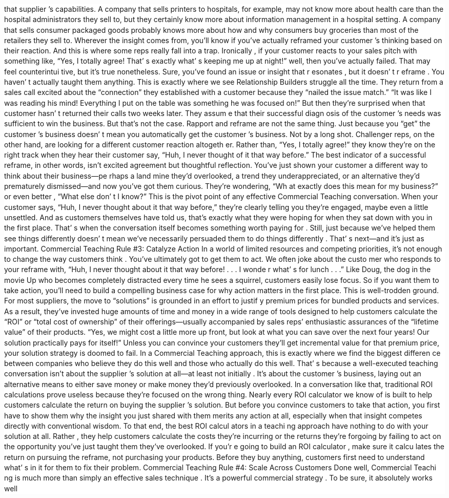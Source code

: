 that supplier ’s capabilities. A company that sells printers to hospitals, for example, may not know more about health care than the hospital administrators they sell to, but they certainly know more about information management in a hospital setting. A company that sells consumer packaged goods probably knows more about how and why consumers buy groceries than most of the retailers they sell to. Wherever the insight comes from, you’ll know if you’ve actually reframed your customer ’s thinking based on their reaction. And this is where some reps really fall into a trap. Ironically , if your customer reacts to your sales pitch with something like, “Yes, I totally agree! That’ s exactly what’ s keeping me up at night!” well, then you’ve actually failed. That may feel counterintui tive, but it’s true nonetheless. Sure, you’ve found an issue or insight that r esonates , but it doesn’ t r eframe . You haven’ t actually taught them anything. This is exactly where we see Relationship Builders struggle all the time. They return from a sales call excited about the “connection” they established with a customer because they “nailed the issue match.” “It was like I was reading his mind! Everything I put on the table was something he was focused on!” But then they’re surprised when that customer hasn’ t returned their calls two weeks later. They assum e that their successful diagn osis of the customer ’s needs was sufficient to win the business. But that’s not the case. Rapport and reframe are not the same thing. Just because you “get” the customer ’s business doesn’ t mean you automatically get the customer ’s business. Not by a long shot. Challenger reps, on the other hand, are looking for a different customer reaction altogeth er. Rather than, “Yes, I totally agree!” they know they’re on the right track when they hear their customer say, “Huh, I never thought of it that way before.” The best indicator of a successful reframe, in other words, isn’t excited agreement but thoughtful reflection. You’ve just shown your customer a different way to think about their business—pe rhaps a land mine they’d overlooked, a trend they underappreciated, or an alternative they’d prematurely dismissed—and now you’ve got them curious. They’re wondering, “Wh at exactly does this mean for my business?” or even better , “What else don’ t I know?” This is the pivot point of any effective Commercial Teaching conversation. When your customer says, “Huh, I never thought about it that way before,” they’re clearly telling you they’re engaged, maybe even a little unsettled. And as customers themselves have told us, that’s exactly what they were hoping for when they sat down with you in the first place. That’ s when the conversation itself becomes something worth paying for . Still, just because we’ve helped them see things differently doesn’ t mean we’ve necessarily persuaded them to do things differently . That’ s next—and it’s just as important. Commercial Teaching Rule #3: Catalyze Action In a world of limited resources and competing priorities, it’s not enough to change the way customers think . You’ve ultimately got to get them to act. We often joke about the custo mer who responds to your reframe with, “Huh, I never thought about it that way before! . . . I wonde r what’ s for lunch . . .” Like Doug, the dog in the movie Up who becomes completely distracted every time he sees a squirrel, customers easily lose focus. So if you want them to take action, you’ll need to build a compelling business case for why action matters in the first place. This is well-trodden ground. For most suppliers, the move to “solutions” is grounded in an effort to justif y premium prices for bundled products and services. As a result, they’ve invested huge amounts of time and money in a wide range of tools designed to help customers calculate the “ROI” or “total cost of ownership” of their offerings—usually accompanied by sales reps’ enthusiastic assurances of the “lifetime value” of their products. “Yes, we might cost a little more up front, but look at what you can save over the next four years! Our solution practically pays for itself!” Unless you can convince your customers they’ll get incremental value for that premium price, your solution strategy is doomed to fail. In a Commercial Teaching approach, this is exactly where we find the biggest differen ce between companies who believe they do this well and those who actually do this well. That’ s because a well-executed teaching conversation isn’t about the supplier ’s solution at all—at least not initially . It’s about the customer ’s business, laying out an alternative means to either save money or make money they’d previously overlooked. In a conversation like that, traditional ROI calculations prove useless because they’re focused on the wrong thing. Nearly every ROI calculator we know of is built to help customers calculate the return on buying the supplier ’s solution. But before you convince customers to take that action, you first have to show them why the insight you just shared with them merits any action at all, especially when that insight competes directly with conventional wisdom. To that end, the best ROI calcul ators in a teachi ng approach have nothing to do with your solution at all. Rather , they help customers calculate the costs they’re incurring or the returns they’re forgoing by failing to act on the opportunity you’ve just taught them they’ve overlooked. If you’r e going to build an ROI calculator , make sure it calcu lates the return on pursuing the reframe, not purchasing your products. Before they buy anything, customers first need to understand what’ s in it for them to fix their problem. Commercial Teaching Rule #4: Scale Across Customers Done well, Commercial Teachi ng is much more than simply an effective sales technique . It’s a powerful commercial strategy . To be sure, it absolutely works well